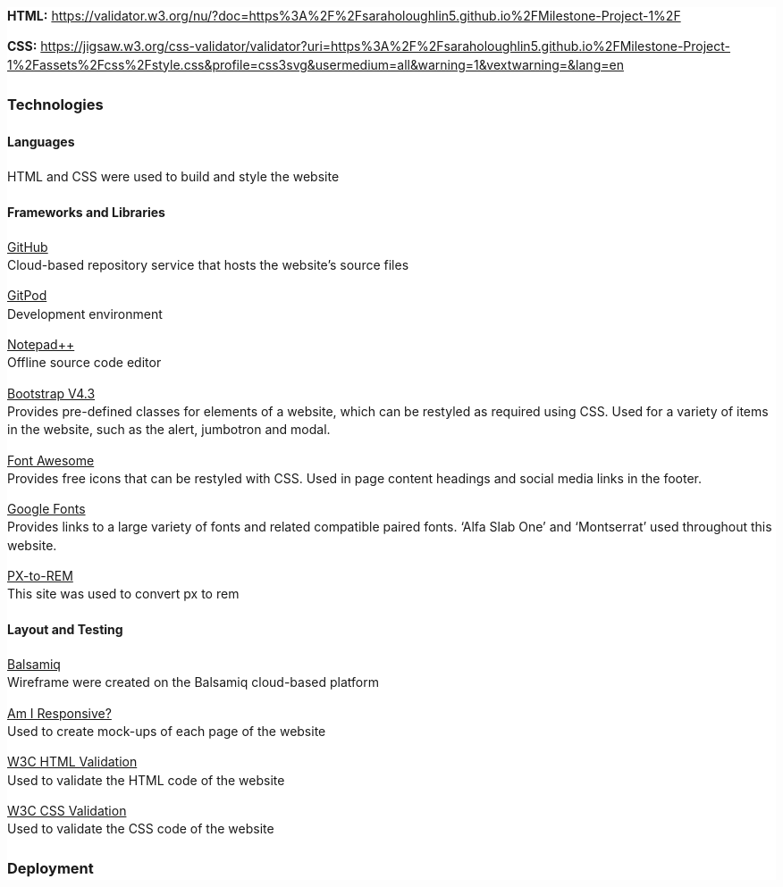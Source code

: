 **HTML:** https://validator.w3.org/nu/?doc=https%3A%2F%2Fsaraholoughlin5.github.io%2FMilestone-Project-1%2F

**CSS:** https://jigsaw.w3.org/css-validator/validator?uri=https%3A%2F%2Fsaraholoughlin5.github.io%2FMilestone-Project-1%2Fassets%2Fcss%2Fstyle.css&profile=css3svg&usermedium=all&warning=1&vextwarning=&lang=en

### **Technologies** <a name="technologies"></a>

#### **Languages** <a name="languages"></a>

HTML and CSS were used to build and style the website

#### **Frameworks and Libraries** <a name="frameworks"></a>

[GitHub](https://github.com/)<br>
Cloud-based repository service that hosts the website’s source files

[GitPod](https://gitpod.io/workspaces/)<br>
Development environment

[Notepad++](https://notepad-plus-plus.org/)<br>
Offline source code editor

[Bootstrap V4.3](https://getbootstrap.com/)<br>
Provides pre-defined classes for elements of a website, which can be restyled as required using CSS.
Used for a variety of items in the website, such as the alert, jumbotron and modal.

[Font Awesome](https://fontawesome.com/)<br>
Provides free icons that can be restyled with CSS. Used in page content headings and social media links
in the footer.

[Google Fonts](https://fonts.google.com/)<br>
Provides links to a large variety of fonts and related compatible paired fonts. ‘Alfa Slab One’ and
‘Montserrat’ used throughout this website.

[PX-to-REM](https://nekocalc.com/px-to-rem-converter)<br>
This site was used to convert px to rem

#### **Layout and Testing** <a name="layouts"></a>

[Balsamiq](https://balsamiq.com/)<br>
Wireframe were created on the Balsamiq cloud-based platform

[Am I Responsive?](http://ami.responsivedesign.is/)<br>
Used to create mock-ups of each page of the website

[W3C HTML Validation](https://validator.w3.org/)<br>
Used to validate the HTML code of the website

[W3C CSS Validation](https://jigsaw.w3.org/css-validator/)<br>
Used to validate the CSS code of the website

### **Deployment** <a name="deployment"></a>
